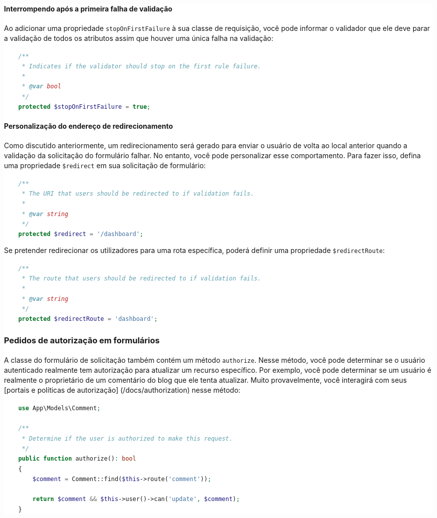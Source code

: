 <a name="request-stopping-on-first-validation-rule-failure"></a>
#### Interrompendo após a primeira falha de validação

 Ao adicionar uma propriedade `stopOnFirstFailure` à sua classe de requisição, você pode informar o validador que ele deve parar a validação de todos os atributos assim que houver uma única falha na validação:

```php
    /**
     * Indicates if the validator should stop on the first rule failure.
     *
     * @var bool
     */
    protected $stopOnFirstFailure = true;
```

<a name="customizing-the-redirect-location"></a>
#### Personalização do endereço de redirecionamento

 Como discutido anteriormente, um redirecionamento será gerado para enviar o usuário de volta ao local anterior quando a validação da solicitação do formulário falhar. No entanto, você pode personalizar esse comportamento. Para fazer isso, defina uma propriedade `$redirect` em sua solicitação de formulário:

```php
    /**
     * The URI that users should be redirected to if validation fails.
     *
     * @var string
     */
    protected $redirect = '/dashboard';
```

 Se pretender redirecionar os utilizadores para uma rota específica, poderá definir uma propriedade `$redirectRoute`:

```php
    /**
     * The route that users should be redirected to if validation fails.
     *
     * @var string
     */
    protected $redirectRoute = 'dashboard';
```

<a name="authorizing-form-requests"></a>
### Pedidos de autorização em formulários

 A classe do formulário de solicitação também contém um método `authorize`. Nesse método, você pode determinar se o usuário autenticado realmente tem autorização para atualizar um recurso específico. Por exemplo, você pode determinar se um usuário é realmente o proprietário de um comentário do blog que ele tenta atualizar. Muito provavelmente, você interagirá com seus [portais e políticas de autorização] (/docs/authorization) nesse método:

```php
    use App\Models\Comment;

    /**
     * Determine if the user is authorized to make this request.
     */
    public function authorize(): bool
    {
        $comment = Comment::find($this->route('comment'));

        return $comment && $this->user()->can('update', $comment);
    }
```
